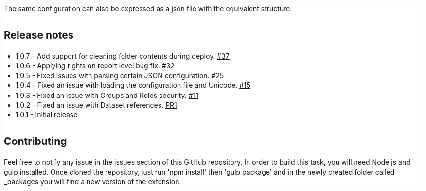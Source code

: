 The same configuration can also be expressed as a json file with the equivalent structure.

## Release notes

* 1.0.7 - Add support for cleaning folder contents during deploy. [#37](https://github.com/mmajcica/DeploySsrs/issues/37)
* 1.0.6 - Applying rights on report level bug fix. [#32](https://github.com/mmajcica/DeploySsrs/issues/32)
* 1.0.5 - Fixed issues with parsing certain JSON configuration. [#25](https://github.com/mmajcica/DeploySsrs/issues/25)
* 1.0.4 - Fixed an issue with loading the configuration file and Unicode. [#15](https://github.com/mmajcica/DeploySsrs/issues/15)
* 1.0.3 - Fixed an issue with Groups and Roles security. [#11](https://github.com/mmajcica/DeploySsrs/issues/11)
* 1.0.2 - Fixed an issue with Dataset references. [PR1](https://github.com/mmajcica/DeploySsrs/pull/1)
* 1.0.1 - Initial release

## Contributing

Feel free to notify any issue in the issues section of this GitHub repository. In order to build this task, you will need Node.js and gulp installed. Once cloned the repository, just run 'npm install' then 'gulp package' and in the newly created folder called _packages you will find a new version of the extension.
